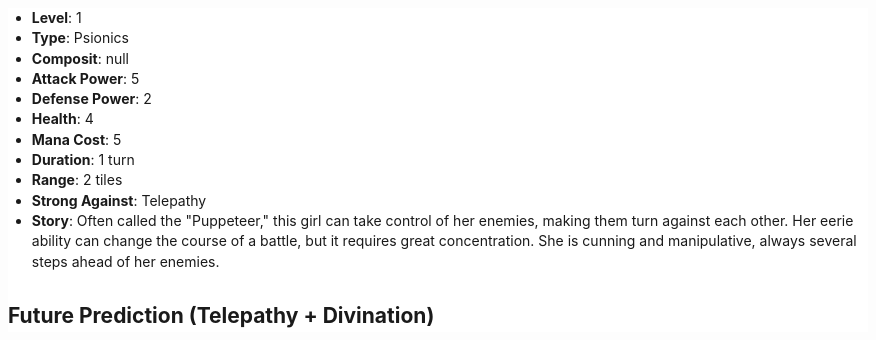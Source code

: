 - **Level**: 1
- **Type**: Psionics
- **Composit**: null
- **Attack Power**: 5
- **Defense Power**: 2
- **Health**: 4
- **Mana Cost**: 5
- **Duration**: 1 turn
- **Range**: 2 tiles
- **Strong Against**: Telepathy
- **Story**: Often called the "Puppeteer," this girl can take control of her enemies, making them turn against each other. Her eerie ability can change the course of a battle, but it requires great concentration. She is cunning and manipulative, always several steps ahead of her enemies.

## Future Prediction (Telepathy + Divination)
